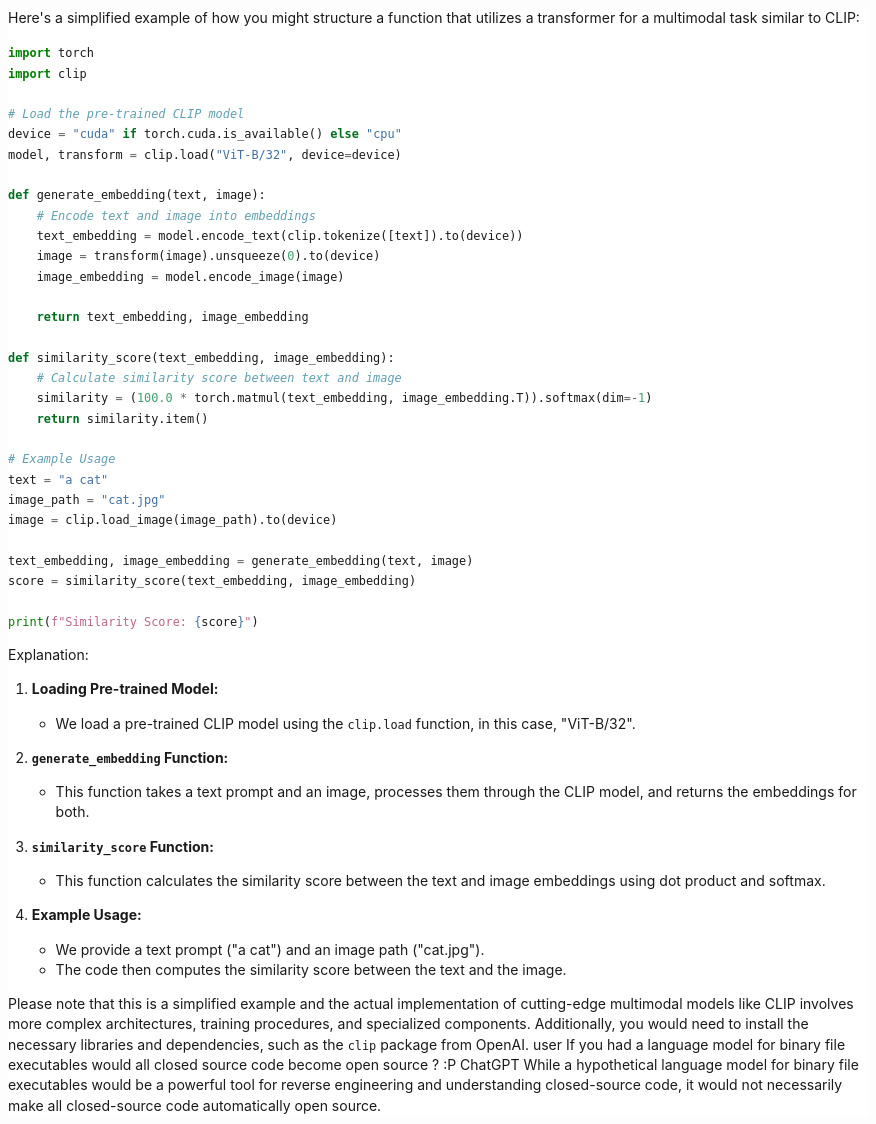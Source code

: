 Here's a simplified example of how you might structure a function that utilizes a transformer for a multimodal task similar to CLIP:

```python
import torch
import clip

# Load the pre-trained CLIP model
device = "cuda" if torch.cuda.is_available() else "cpu"
model, transform = clip.load("ViT-B/32", device=device)

def generate_embedding(text, image):
    # Encode text and image into embeddings
    text_embedding = model.encode_text(clip.tokenize([text]).to(device))
    image = transform(image).unsqueeze(0).to(device)
    image_embedding = model.encode_image(image)

    return text_embedding, image_embedding

def similarity_score(text_embedding, image_embedding):
    # Calculate similarity score between text and image
    similarity = (100.0 * torch.matmul(text_embedding, image_embedding.T)).softmax(dim=-1)
    return similarity.item()

# Example Usage
text = "a cat"
image_path = "cat.jpg"
image = clip.load_image(image_path).to(device)

text_embedding, image_embedding = generate_embedding(text, image)
score = similarity_score(text_embedding, image_embedding)

print(f"Similarity Score: {score}")
```

Explanation:

1. **Loading Pre-trained Model:**
   - We load a pre-trained CLIP model using the `clip.load` function, in this case, "ViT-B/32".

2. **`generate_embedding` Function:**
   - This function takes a text prompt and an image, processes them through the CLIP model, and returns the embeddings for both.

3. **`similarity_score` Function:**
   - This function calculates the similarity score between the text and image embeddings using dot product and softmax.

4. **Example Usage:**
   - We provide a text prompt ("a cat") and an image path ("cat.jpg").
   - The code then computes the similarity score between the text and the image.

Please note that this is a simplified example and the actual implementation of cutting-edge multimodal models like CLIP involves more complex architectures, training procedures, and specialized components. Additionally, you would need to install the necessary libraries and dependencies, such as the `clip` package from OpenAI.
user
If you had a language model for binary file executables would all closed source code become open source ? :P 
ChatGPT
While a hypothetical language model for binary file executables would be a powerful tool for reverse engineering and understanding closed-source code, it would not necessarily make all closed-source code automatically open source.
